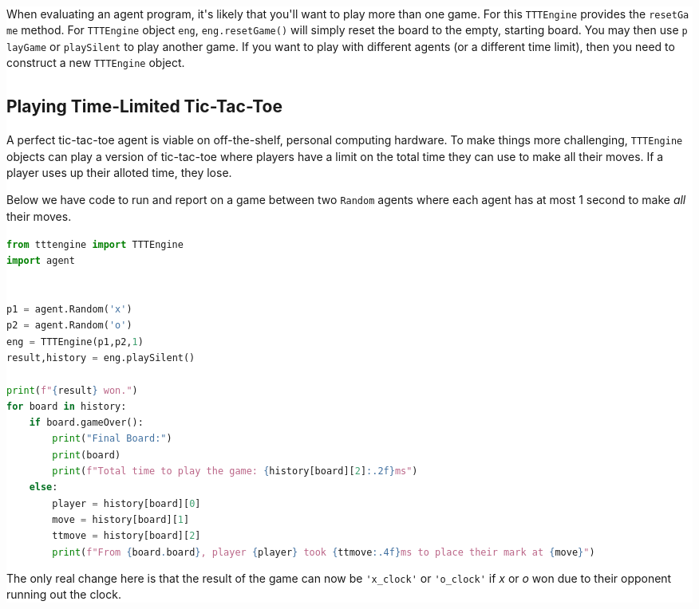 When evaluating an agent program, it's likely that you'll want to play more than one game. For this `TTTEngine` provides the `resetGame` method. For `TTTEngine` object `eng`, `eng.resetGame()` will simply reset the board to the empty, starting board. You may then use `playGame` or `playSilent` to play another game. If you want to play with different agents (or a different time limit), then you need to construct a new `TTTEngine` object. 

## Playing Time-Limited Tic-Tac-Toe

A perfect tic-tac-toe agent is viable on off-the-shelf, personal computing hardware. To make things more challenging, `TTTEngine` objects can play a version of tic-tac-toe where players have a limit on the total time they can use to make all their moves. If a player uses up their alloted time, they lose. 

Below we have code to run and report on a game between two `Random` agents where each agent has at most 1 second to make *all* their moves. 

```python
from tttengine import TTTEngine
import agent


p1 = agent.Random('x')
p2 = agent.Random('o')
eng = TTTEngine(p1,p2,1)
result,history = eng.playSilent()

print(f"{result} won.")
for board in history:  
    if board.gameOver():
        print("Final Board:")
        print(board)
        print(f"Total time to play the game: {history[board][2]:.2f}ms")
    else:
        player = history[board][0]
        move = history[board][1]
        ttmove = history[board][2]
        print(f"From {board.board}, player {player} took {ttmove:.4f}ms to place their mark at {move}")
```

The only real change here is that the result of the game can now be `'x_clock'` or `'o_clock'` if *x* or *o* won due to their opponent running out the clock. 
